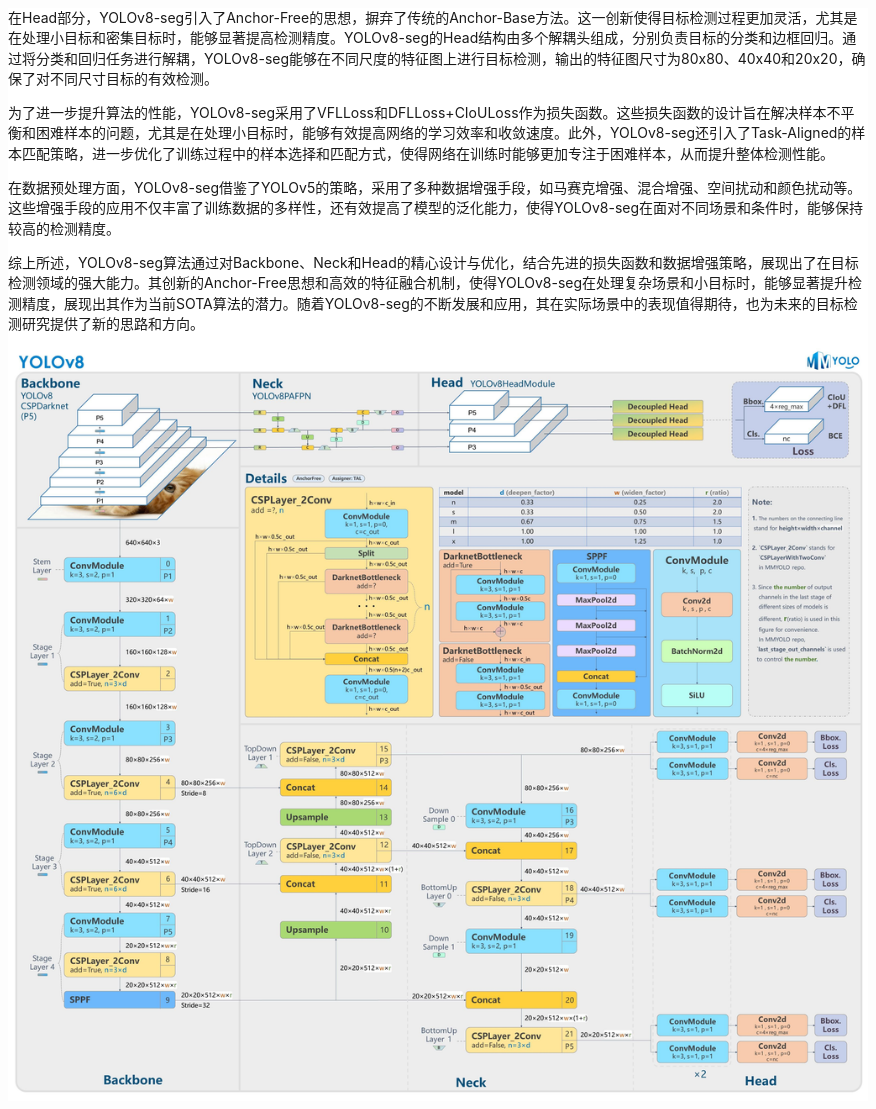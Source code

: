 在Head部分，YOLOv8-seg引入了Anchor-Free的思想，摒弃了传统的Anchor-Base方法。这一创新使得目标检测过程更加灵活，尤其是在处理小目标和密集目标时，能够显著提高检测精度。YOLOv8-seg的Head结构由多个解耦头组成，分别负责目标的分类和边框回归。通过将分类和回归任务进行解耦，YOLOv8-seg能够在不同尺度的特征图上进行目标检测，输出的特征图尺寸为80x80、40x40和20x20，确保了对不同尺寸目标的有效检测。

为了进一步提升算法的性能，YOLOv8-seg采用了VFLLoss和DFLLoss+CIoULoss作为损失函数。这些损失函数的设计旨在解决样本不平衡和困难样本的问题，尤其是在处理小目标时，能够有效提高网络的学习效率和收敛速度。此外，YOLOv8-seg还引入了Task-Aligned的样本匹配策略，进一步优化了训练过程中的样本选择和匹配方式，使得网络在训练时能够更加专注于困难样本，从而提升整体检测性能。

在数据预处理方面，YOLOv8-seg借鉴了YOLOv5的策略，采用了多种数据增强手段，如马赛克增强、混合增强、空间扰动和颜色扰动等。这些增强手段的应用不仅丰富了训练数据的多样性，还有效提高了模型的泛化能力，使得YOLOv8-seg在面对不同场景和条件时，能够保持较高的检测精度。

综上所述，YOLOv8-seg算法通过对Backbone、Neck和Head的精心设计与优化，结合先进的损失函数和数据增强策略，展现出了在目标检测领域的强大能力。其创新的Anchor-Free思想和高效的特征融合机制，使得YOLOv8-seg在处理复杂场景和小目标时，能够显著提升检测精度，展现出其作为当前SOTA算法的潜力。随着YOLOv8-seg的不断发展和应用，其在实际场景中的表现值得期待，也为未来的目标检测研究提供了新的思路和方向。

![18.png](18.png)

